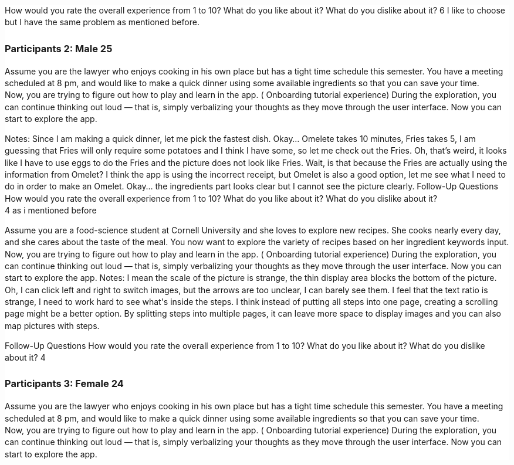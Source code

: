 How would you rate the overall experience from 1 to 10? What do you like about it? What do you dislike about it?
6 I like to choose but I have the same problem as mentioned before.

### Participants 2: Male 25

Assume you are the lawyer who enjoys cooking in his own place but has a tight time schedule this semester. You have a meeting scheduled at 8 pm, and would like to make a quick dinner using some available ingredients so that you can save your time.  
Now, you are trying to figure out how to play and learn in the app. ( Onboarding tutorial experience) During the exploration, you can continue thinking out loud — that is, simply verbalizing your thoughts as they move through the user interface. Now you can start to explore the app.

Notes:
Since I am making a quick dinner, let me pick the fastest dish. Okay… Omelete takes 10 minutes, Fries takes 5, I am guessing that Fries will only require some potatoes and I think I have some, so let me check out the Fries. Oh, that’s weird, it looks like I have to use eggs to do the Fries and the picture does not look like Fries. Wait, is that because the Fries are actually using the information from Omelet? I think the app is using the incorrect receipt, but Omelet is also a good option, let me see what I need to do in order to make an Omelet. Okay… the ingredients part looks clear but I cannot see the picture clearly.
Follow-Up Questions
How would you rate the overall experience from 1 to 10? What do you like about it? What do you dislike about it?  
4 as i mentioned before

Assume you are a food-science student at Cornell University and she loves to explore new recipes. She cooks nearly every day, and she cares about the taste of the meal. You now want to explore the variety of recipes based on her ingredient keywords input.
Now, you are trying to figure out how to play and learn in the app. ( Onboarding tutorial experience) During the exploration, you can continue thinking out loud — that is, simply verbalizing your thoughts as they move through the user interface. Now you can start to explore the app.
Notes:
I mean the scale of the picture is strange, the thin display area blocks the bottom of the picture. Oh, I can click left and right to switch images, but the arrows are too unclear, I can barely see them. I feel that the text ratio is strange, I need to work hard to see what's inside the steps. I think instead of putting all steps into one page, creating a scrolling page might be a better option. By splitting steps into multiple pages, it can leave more space to display images and you can also map pictures with steps.

Follow-Up Questions
How would you rate the overall experience from 1 to 10? What do you like about it? What do you dislike about it?
4

### Participants 3: Female 24

Assume you are the lawyer who enjoys cooking in his own place but has a tight time schedule this semester. You have a meeting scheduled at 8 pm, and would like to make a quick dinner using some available ingredients so that you can save your time.  
Now, you are trying to figure out how to play and learn in the app. ( Onboarding tutorial experience) During the exploration, you can continue thinking out loud — that is, simply verbalizing your thoughts as they move through the user interface. Now you can start to explore the app.
